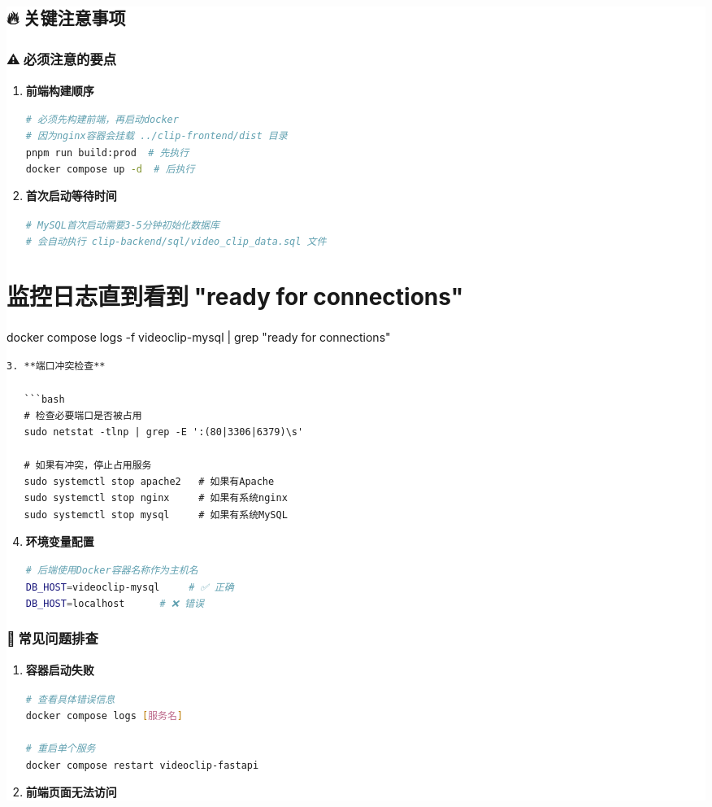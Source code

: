 ## 🔥 关键注意事项

### ⚠️ 必须注意的要点

1. **前端构建顺序**

   ```bash
   # 必须先构建前端，再启动docker
   # 因为nginx容器会挂载 ../clip-frontend/dist 目录
   pnpm run build:prod  # 先执行
   docker compose up -d  # 后执行
   ```
2. **首次启动等待时间**

   ```bash
   # MySQL首次启动需要3-5分钟初始化数据库
   # 会自动执行 clip-backend/sql/video_clip_data.sql 文件
   ```

# 监控日志直到看到 "ready for connections"

docker compose logs -f videoclip-mysql | grep "ready for connections"

```
3. **端口冲突检查**

   ```bash
   # 检查必要端口是否被占用
   sudo netstat -tlnp | grep -E ':(80|3306|6379)\s'

   # 如果有冲突，停止占用服务
   sudo systemctl stop apache2   # 如果有Apache
   sudo systemctl stop nginx     # 如果有系统nginx
   sudo systemctl stop mysql     # 如果有系统MySQL
```

4. **环境变量配置**

   ```bash
   # 后端使用Docker容器名称作为主机名
   DB_HOST=videoclip-mysql     # ✅ 正确
   DB_HOST=localhost      # ❌ 错误
   ```

### 🔧 常见问题排查

1. **容器启动失败**

   ```bash
   # 查看具体错误信息
   docker compose logs [服务名]

   # 重启单个服务
   docker compose restart videoclip-fastapi
   ```
2. **前端页面无法访问**
